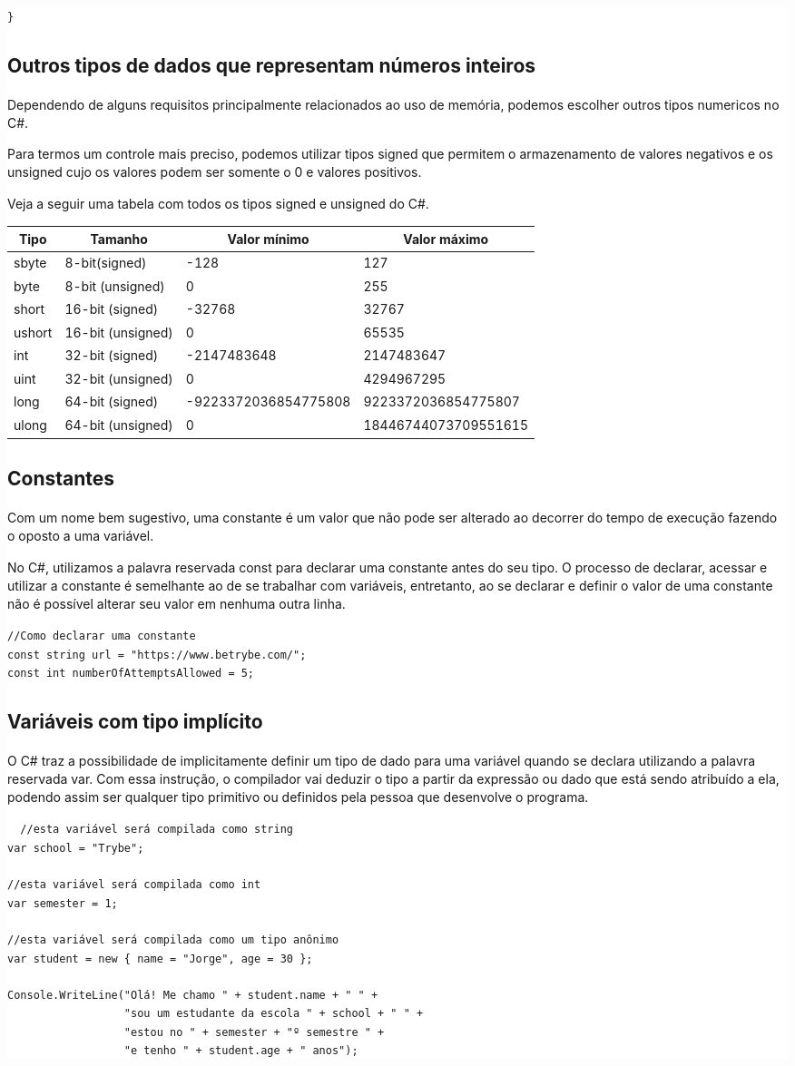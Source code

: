 ```
}

```

<h2>Outros tipos de dados que representam números inteiros</h2>

Dependendo de alguns requisitos principalmente relacionados ao uso de memória, podemos escolher outros tipos numericos no C#.

Para termos um controle mais preciso, podemos utilizar tipos signed que permitem o armazenamento de valores negativos e os unsigned cujo os valores podem ser somente o 0 e valores positivos.

Veja a seguir uma tabela com todos os tipos signed e unsigned do C#.

Tipo	 | Tamanho	         |     Valor mínimo	    | Valor máximo
-------|-------------------|----------------------|---------
sbyte	 | 8-bit(signed)	   |    -128	            |127
byte	 | 8-bit (unsigned)	 |    0                 |	255
short	 | 16-bit (signed)   |	-32768              |	32767
ushort |16-bit (unsigned)  |	0	                  | 65535
int	   |  32-bit (signed)	 | -2147483648	        | 2147483647
uint	 |  32-bit (unsigned)|	0	                  | 4294967295
long	 |  64-bit (signed)	 | -9223372036854775808	| 9223372036854775807
ulong	 |  64-bit (unsigned)| 0	                  | 18446744073709551615

<h2>Constantes</h2>

Com um nome bem sugestivo, uma constante é um valor que não pode ser alterado ao decorrer do tempo de execução fazendo o oposto a uma variável.

No C#, utilizamos a palavra reservada const para declarar uma constante antes do seu tipo. O processo de declarar, acessar e utilizar a constante é semelhante ao de se trabalhar com variáveis, entretanto, ao se declarar e definir o valor de uma constante não é possível alterar seu valor em nenhuma outra linha.

```
//Como declarar uma constante
const string url = "https://www.betrybe.com/";
const int numberOfAttemptsAllowed = 5;
```

<h2>Variáveis com tipo implícito</h2>

O C# traz a possibilidade de implicitamente definir um tipo de dado para uma variável quando se declara utilizando a palavra reservada var. Com essa instrução, o compilador vai deduzir o tipo a partir da expressão ou dado que está sendo atribuído a ela, podendo assim ser qualquer tipo primitivo ou definidos pela pessoa que desenvolve o programa. 

```
  //esta variável será compilada como string
var school = "Trybe";

//esta variável será compilada como int
var semester = 1;

//esta variável será compilada como um tipo anônimo
var student = new { name = "Jorge", age = 30 };

Console.WriteLine("Olá! Me chamo " + student.name + " " +
                  "sou um estudante da escola " + school + " " +
                  "estou no " + semester + "º semestre " +
                  "e tenho " + student.age + " anos"); 
```
